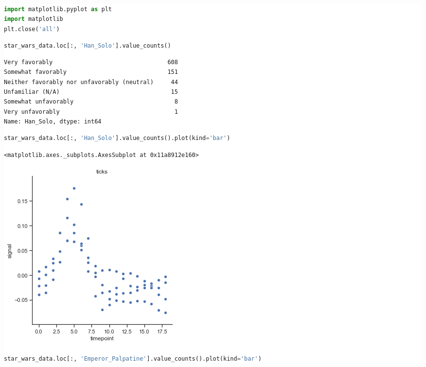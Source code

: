 
```python
import matplotlib.pyplot as plt
import matplotlib
plt.close('all')
```


```python
star_wars_data.loc[:, 'Han_Solo'].value_counts()
```




    Very favorably                                 608
    Somewhat favorably                             151
    Neither favorably nor unfavorably (neutral)     44
    Unfamiliar (N/A)                                15
    Somewhat unfavorably                             8
    Very unfavorably                                 1
    Name: Han_Solo, dtype: int64




```python
star_wars_data.loc[:, 'Han_Solo'].value_counts().plot(kind='bar')
```




    <matplotlib.axes._subplots.AxesSubplot at 0x11a8912e160>




![png](/images/output_31_1.png)



```python
star_wars_data.loc[:, 'Emperor_Palpatine'].value_counts().plot(kind='bar')
```
